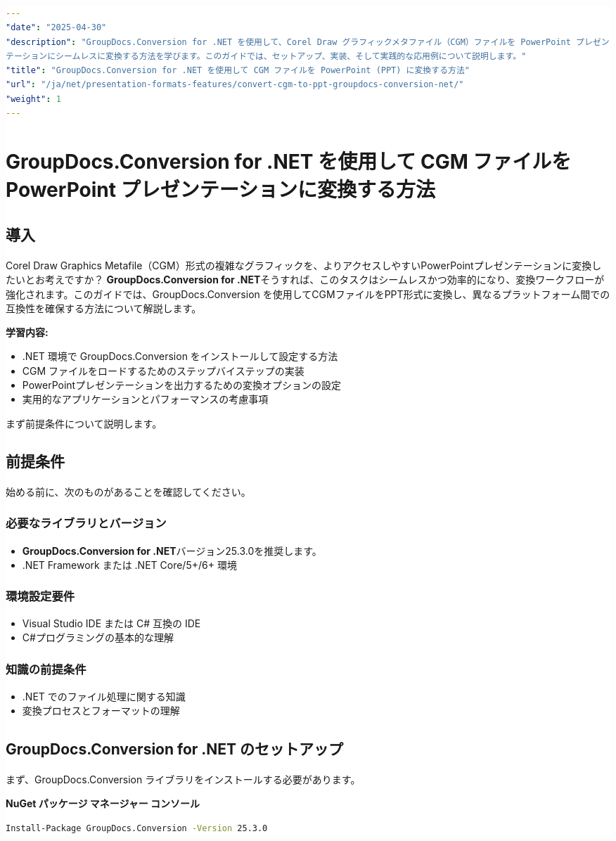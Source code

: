 ```yaml
---
"date": "2025-04-30"
"description": "GroupDocs.Conversion for .NET を使用して、Corel Draw グラフィックメタファイル（CGM）ファイルを PowerPoint プレゼンテーションにシームレスに変換する方法を学びます。このガイドでは、セットアップ、実装、そして実践的な応用例について説明します。"
"title": "GroupDocs.Conversion for .NET を使用して CGM ファイルを PowerPoint (PPT) に変換する方法"
"url": "/ja/net/presentation-formats-features/convert-cgm-to-ppt-groupdocs-conversion-net/"
"weight": 1
---
```


# GroupDocs.Conversion for .NET を使用して CGM ファイルを PowerPoint プレゼンテーションに変換する方法

## 導入

Corel Draw Graphics Metafile（CGM）形式の複雑なグラフィックを、よりアクセスしやすいPowerPointプレゼンテーションに変換したいとお考えですか？ **GroupDocs.Conversion for .NET**そうすれば、このタスクはシームレスかつ効率的になり、変換ワークフローが強化されます。このガイドでは、GroupDocs.Conversion を使用してCGMファイルをPPT形式に変換し、異なるプラットフォーム間での互換性を確保する方法について解説します。

**学習内容:**
- .NET 環境で GroupDocs.Conversion をインストールして設定する方法
- CGM ファイルをロードするためのステップバイステップの実装
- PowerPointプレゼンテーションを出力するための変換オプションの設定
- 実用的なアプリケーションとパフォーマンスの考慮事項

まず前提条件について説明します。

## 前提条件

始める前に、次のものがあることを確認してください。

### 必要なライブラリとバージョン
- **GroupDocs.Conversion for .NET**バージョン25.3.0を推奨します。
- .NET Framework または .NET Core/5+/6+ 環境

### 環境設定要件
- Visual Studio IDE または C# 互換の IDE
- C#プログラミングの基本的な理解

### 知識の前提条件
- .NET でのファイル処理に関する知識
- 変換プロセスとフォーマットの理解

## GroupDocs.Conversion for .NET のセットアップ

まず、GroupDocs.Conversion ライブラリをインストールする必要があります。

**NuGet パッケージ マネージャー コンソール**
```bash
Install-Package GroupDocs.Conversion -Version 25.3.0
```
